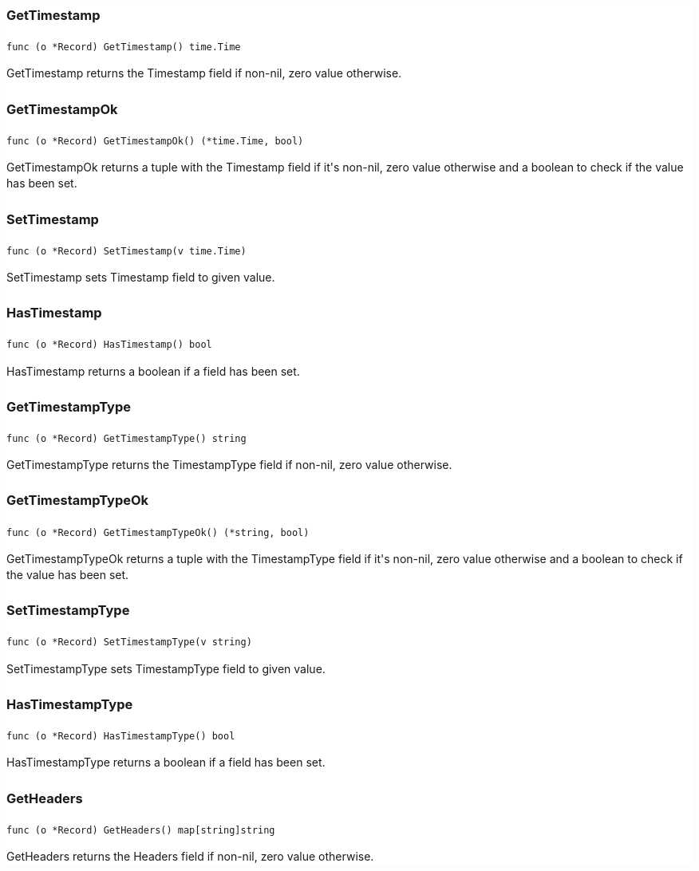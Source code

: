 ### GetTimestamp

`func (o *Record) GetTimestamp() time.Time`

GetTimestamp returns the Timestamp field if non-nil, zero value otherwise.

### GetTimestampOk

`func (o *Record) GetTimestampOk() (*time.Time, bool)`

GetTimestampOk returns a tuple with the Timestamp field if it's non-nil, zero value otherwise
and a boolean to check if the value has been set.

### SetTimestamp

`func (o *Record) SetTimestamp(v time.Time)`

SetTimestamp sets Timestamp field to given value.

### HasTimestamp

`func (o *Record) HasTimestamp() bool`

HasTimestamp returns a boolean if a field has been set.

### GetTimestampType

`func (o *Record) GetTimestampType() string`

GetTimestampType returns the TimestampType field if non-nil, zero value otherwise.

### GetTimestampTypeOk

`func (o *Record) GetTimestampTypeOk() (*string, bool)`

GetTimestampTypeOk returns a tuple with the TimestampType field if it's non-nil, zero value otherwise
and a boolean to check if the value has been set.

### SetTimestampType

`func (o *Record) SetTimestampType(v string)`

SetTimestampType sets TimestampType field to given value.

### HasTimestampType

`func (o *Record) HasTimestampType() bool`

HasTimestampType returns a boolean if a field has been set.

### GetHeaders

`func (o *Record) GetHeaders() map[string]string`

GetHeaders returns the Headers field if non-nil, zero value otherwise.
